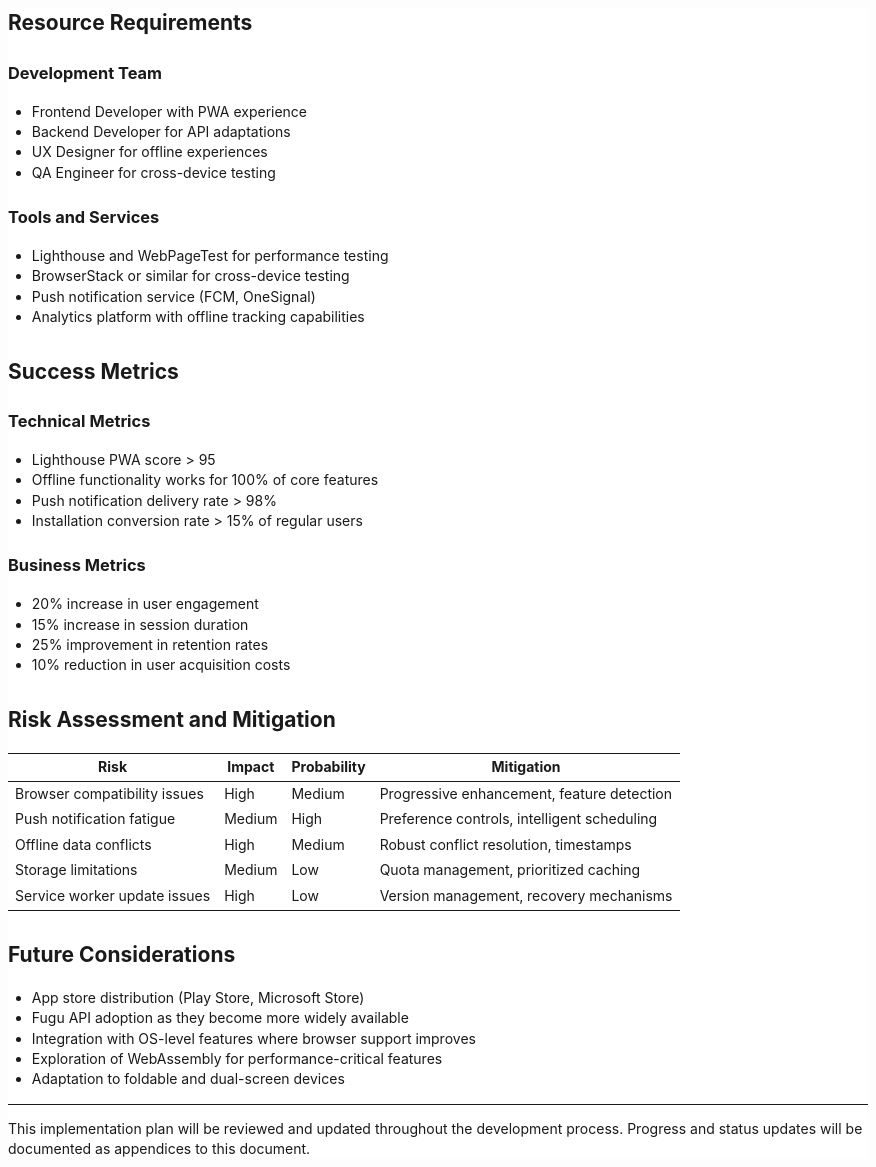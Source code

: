 ## Resource Requirements

### Development Team
- Frontend Developer with PWA experience
- Backend Developer for API adaptations
- UX Designer for offline experiences
- QA Engineer for cross-device testing

### Tools and Services
- Lighthouse and WebPageTest for performance testing
- BrowserStack or similar for cross-device testing
- Push notification service (FCM, OneSignal)
- Analytics platform with offline tracking capabilities

## Success Metrics

### Technical Metrics
- Lighthouse PWA score > 95
- Offline functionality works for 100% of core features
- Push notification delivery rate > 98%
- Installation conversion rate > 15% of regular users

### Business Metrics
- 20% increase in user engagement
- 15% increase in session duration
- 25% improvement in retention rates
- 10% reduction in user acquisition costs

## Risk Assessment and Mitigation

| Risk | Impact | Probability | Mitigation |
|------|--------|------------|------------|
| Browser compatibility issues | High | Medium | Progressive enhancement, feature detection |
| Push notification fatigue | Medium | High | Preference controls, intelligent scheduling |
| Offline data conflicts | High | Medium | Robust conflict resolution, timestamps |
| Storage limitations | Medium | Low | Quota management, prioritized caching |
| Service worker update issues | High | Low | Version management, recovery mechanisms |

## Future Considerations
- App store distribution (Play Store, Microsoft Store)
- Fugu API adoption as they become more widely available
- Integration with OS-level features where browser support improves
- Exploration of WebAssembly for performance-critical features
- Adaptation to foldable and dual-screen devices

---

This implementation plan will be reviewed and updated throughout the development process. Progress and status updates will be documented as appendices to this document.
